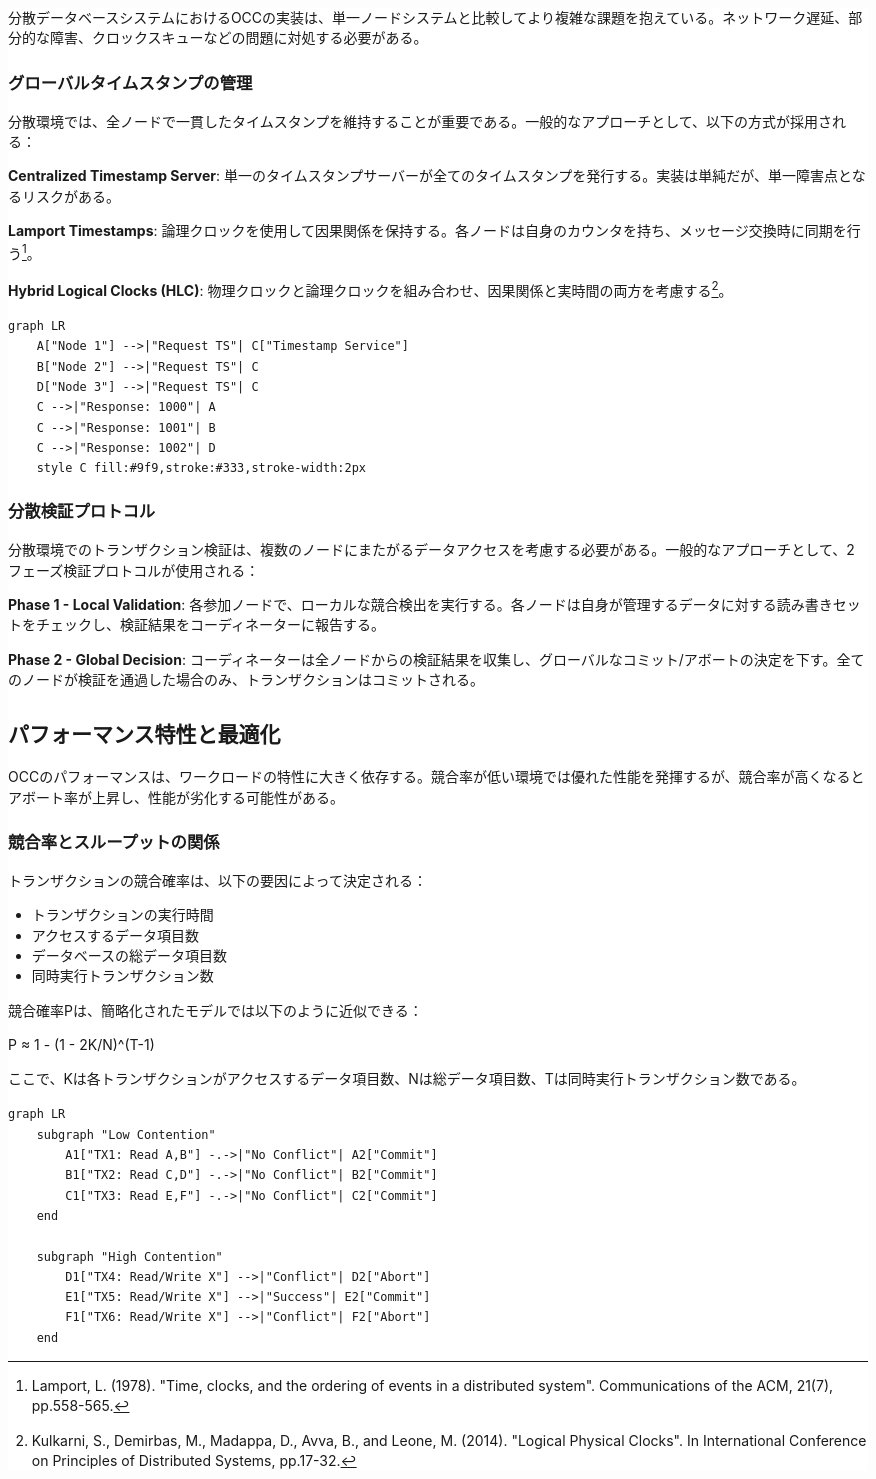 分散データベースシステムにおけるOCCの実装は、単一ノードシステムと比較してより複雑な課題を抱えている。ネットワーク遅延、部分的な障害、クロックスキューなどの問題に対処する必要がある。

### グローバルタイムスタンプの管理

分散環境では、全ノードで一貫したタイムスタンプを維持することが重要である。一般的なアプローチとして、以下の方式が採用される：

**Centralized Timestamp Server**: 単一のタイムスタンプサーバーが全てのタイムスタンプを発行する。実装は単純だが、単一障害点となるリスクがある。

**Lamport Timestamps**: 論理クロックを使用して因果関係を保持する。各ノードは自身のカウンタを持ち、メッセージ交換時に同期を行う[^2]。

[^2]: Lamport, L. (1978). "Time, clocks, and the ordering of events in a distributed system". Communications of the ACM, 21(7), pp.558-565.

**Hybrid Logical Clocks (HLC)**: 物理クロックと論理クロックを組み合わせ、因果関係と実時間の両方を考慮する[^3]。

[^3]: Kulkarni, S., Demirbas, M., Madappa, D., Avva, B., and Leone, M. (2014). "Logical Physical Clocks". In International Conference on Principles of Distributed Systems, pp.17-32.

```mermaid
graph LR
    A["Node 1"] -->|"Request TS"| C["Timestamp Service"]
    B["Node 2"] -->|"Request TS"| C
    D["Node 3"] -->|"Request TS"| C
    C -->|"Response: 1000"| A
    C -->|"Response: 1001"| B
    C -->|"Response: 1002"| D
    style C fill:#9f9,stroke:#333,stroke-width:2px
```

### 分散検証プロトコル

分散環境でのトランザクション検証は、複数のノードにまたがるデータアクセスを考慮する必要がある。一般的なアプローチとして、2フェーズ検証プロトコルが使用される：

**Phase 1 - Local Validation**: 各参加ノードで、ローカルな競合検出を実行する。各ノードは自身が管理するデータに対する読み書きセットをチェックし、検証結果をコーディネーターに報告する。

**Phase 2 - Global Decision**: コーディネーターは全ノードからの検証結果を収集し、グローバルなコミット/アボートの決定を下す。全てのノードが検証を通過した場合のみ、トランザクションはコミットされる。

## パフォーマンス特性と最適化

OCCのパフォーマンスは、ワークロードの特性に大きく依存する。競合率が低い環境では優れた性能を発揮するが、競合率が高くなるとアボート率が上昇し、性能が劣化する可能性がある。

### 競合率とスループットの関係

トランザクションの競合確率は、以下の要因によって決定される：

- トランザクションの実行時間
- アクセスするデータ項目数
- データベースの総データ項目数
- 同時実行トランザクション数

競合確率Pは、簡略化されたモデルでは以下のように近似できる：

P ≈ 1 - (1 - 2K/N)^(T-1)

ここで、Kは各トランザクションがアクセスするデータ項目数、Nは総データ項目数、Tは同時実行トランザクション数である。

```mermaid
graph LR
    subgraph "Low Contention"
        A1["TX1: Read A,B"] -.->|"No Conflict"| A2["Commit"]
        B1["TX2: Read C,D"] -.->|"No Conflict"| B2["Commit"]
        C1["TX3: Read E,F"] -.->|"No Conflict"| C2["Commit"]
    end
    
    subgraph "High Contention"
        D1["TX4: Read/Write X"] -->|"Conflict"| D2["Abort"]
        E1["TX5: Read/Write X"] -->|"Success"| E2["Commit"]
        F1["TX6: Read/Write X"] -->|"Conflict"| F2["Abort"]
    end
```


[^1]: Kung, H.T. and Robinson, J.T. (1981). "On optimistic methods for concurrency control". ACM Transactions on Database Systems, 6(2), pp.213-226.
[^4]: Shasha, D., Llirbat, F., Simon, E., and Valduriez, P. (1995). "Transaction chopping: Algorithms and performance studies". ACM Transactions on Database Systems, 20(3), pp.325-363.
[^5]: Ports, D.R. and Grittner, K. (2012). "Serializable snapshot isolation in PostgreSQL". Proceedings of the VLDB Endowment, 5(12), pp.1850-1861.
[^6]: Corbett, J.C., et al. (2013). "Spanner: Google's globally distributed database". ACM Transactions on Computer Systems, 31(3), Article 8.
[^7]: Wang, T., et al. (2017). "Eunomia: Scaling concurrent search trees under contention using HTM". In Proceedings of PPoPP '17, pp.385-399.
[^8]: Zhang, T., et al. (2018). "Rafiki: Machine Learning as an Analytics Service System". Proceedings of the VLDB Endowment, 12(2), pp.128-140.